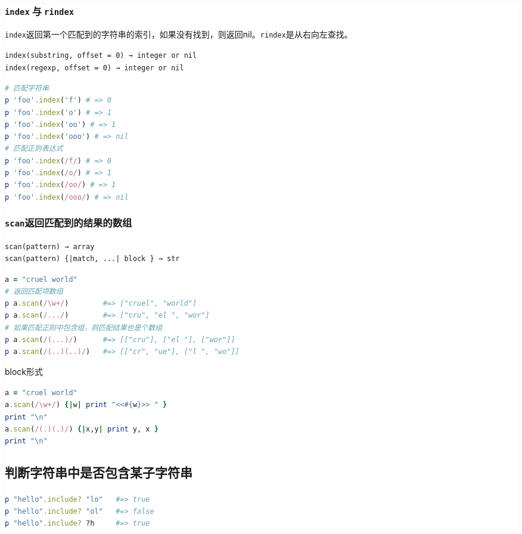 ### `index` 与 `rindex`

`index`返回第一个匹配到的字符串的索引，如果没有找到，则返回nil。`rindex`是从右向左查找。

```
index(substring, offset = 0) → integer or nil
index(regexp, offset = 0) → integer or nil
```

```ruby
# 匹配字符串
p 'foo'.index('f') # => 0
p 'foo'.index('o') # => 1
p 'foo'.index('oo') # => 1
p 'foo'.index('ooo') # => nil
# 匹配正则表达式
p 'foo'.index(/f/) # => 0
p 'foo'.index(/o/) # => 1
p 'foo'.index(/oo/) # => 1
p 'foo'.index(/ooo/) # => nil
```

### `scan`返回匹配到的结果的数组

```
scan(pattern) → array
scan(pattern) {|match, ...| block } → str
```

```ruby
a = "cruel world"
# 返回匹配项数组
p a.scan(/\w+/)        #=> ["cruel", "world"]
p a.scan(/.../)        #=> ["cru", "el ", "wor"]
# 如果匹配正则中包含组，则匹配结果也是个数组
p a.scan(/(...)/)      #=> [["cru"], ["el "], ["wor"]]
p a.scan(/(..)(..)/)   #=> [["cr", "ue"], ["l ", "wo"]]
```

block形式

```ruby
a = "cruel world"
a.scan(/\w+/) {|w| print "<<#{w}>> " }
print "\n"
a.scan(/(.)(.)/) {|x,y| print y, x }
print "\n"
```

## 判断字符串中是否包含某子字符串

```ruby
p "hello".include? "lo"   #=> true
p "hello".include? "ol"   #=> false
p "hello".include? ?h     #=> true
```
